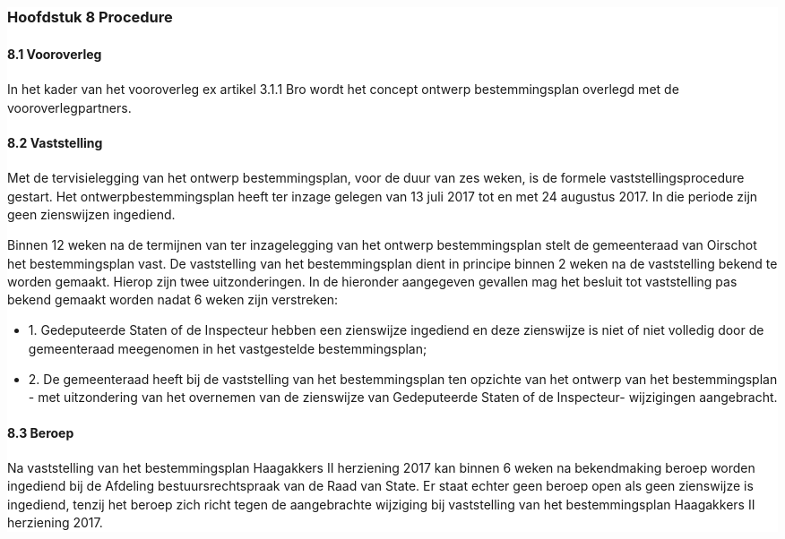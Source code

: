 ### Hoofdstuk 8 Procedure

#### 8\.1 Vooroverleg

In het kader van het vooroverleg ex artikel 3\.1\.1 Bro wordt het concept ontwerp bestemmingsplan overlegd met de vooroverlegpartners.

#### 8\.2 Vaststelling

Met de tervisielegging van het ontwerp bestemmingsplan, voor de duur van zes weken, is de formele vaststellingsprocedure gestart. Het ontwerpbestemmingsplan heeft ter inzage gelegen van 13 juli 2017 tot en met 24 augustus 2017\. In die periode zijn geen zienswijzen ingediend.

Binnen 12 weken na de termijnen van ter inzagelegging van het ontwerp bestemmingsplan stelt de gemeenteraad van Oirschot het bestemmingsplan vast. De vaststelling van het bestemmingsplan dient in principe binnen 2 weken na de vaststelling bekend te worden gemaakt. Hierop zijn twee uitzonderingen. In de hieronder aangegeven gevallen mag het besluit tot vaststelling pas bekend gemaakt worden nadat 6 weken zijn verstreken:

* 1\. Gedeputeerde Staten of de Inspecteur hebben een zienswijze ingediend en deze zienswijze is niet of niet volledig door de gemeenteraad meegenomen in het vastgestelde bestemmingsplan;

* 2\. De gemeenteraad heeft bij de vaststelling van het bestemmingsplan ten opzichte van het ontwerp van het bestemmingsplan \- met uitzondering van het overnemen van de zienswijze van Gedeputeerde Staten of de Inspecteur\- wijzigingen aangebracht.

#### 8\.3 Beroep

Na vaststelling van het bestemmingsplan Haagakkers II herziening 2017 kan binnen 6 weken na bekendmaking beroep worden ingediend bij de Afdeling bestuursrechtspraak van de Raad van State. Er staat echter geen beroep open als geen zienswijze is ingediend, tenzij het beroep zich richt tegen de aangebrachte wijziging bij vaststelling van het bestemmingsplan Haagakkers II herziening 2017\.